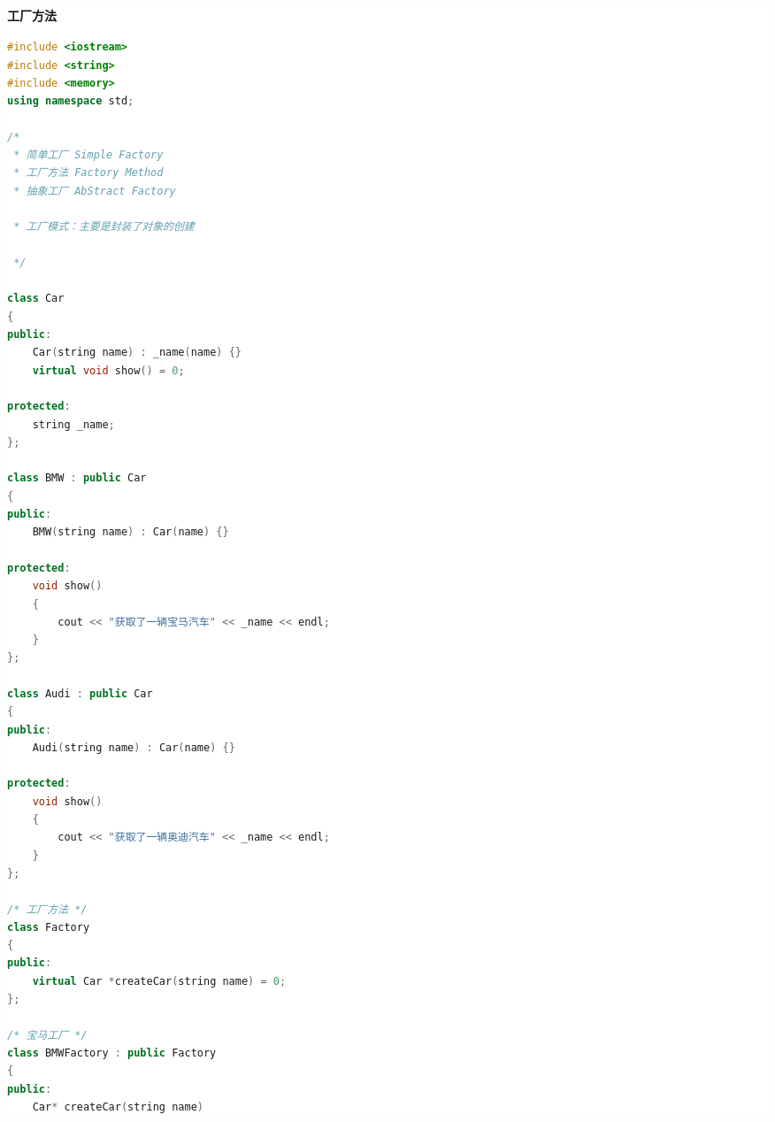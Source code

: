 

**工厂方法**

```cpp
#include <iostream>
#include <string>
#include <memory>
using namespace std;

/*
 * 简单工厂 Simple Factory
 * 工厂方法 Factory Method
 * 抽象工厂 AbStract Factory

 * 工厂模式：主要是封装了对象的创建

 */

class Car
{
public:
    Car(string name) : _name(name) {}
    virtual void show() = 0;

protected:
    string _name;
};

class BMW : public Car
{
public:
    BMW(string name) : Car(name) {}

protected:
    void show()
    {
        cout << "获取了一辆宝马汽车" << _name << endl;
    }
};

class Audi : public Car
{
public:
    Audi(string name) : Car(name) {}

protected:
    void show()
    {
        cout << "获取了一辆奥迪汽车" << _name << endl;
    }
};

/* 工厂方法 */
class Factory
{
public:
    virtual Car *createCar(string name) = 0;
};

/* 宝马工厂 */
class BMWFactory : public Factory
{
public:
    Car* createCar(string name)
```
